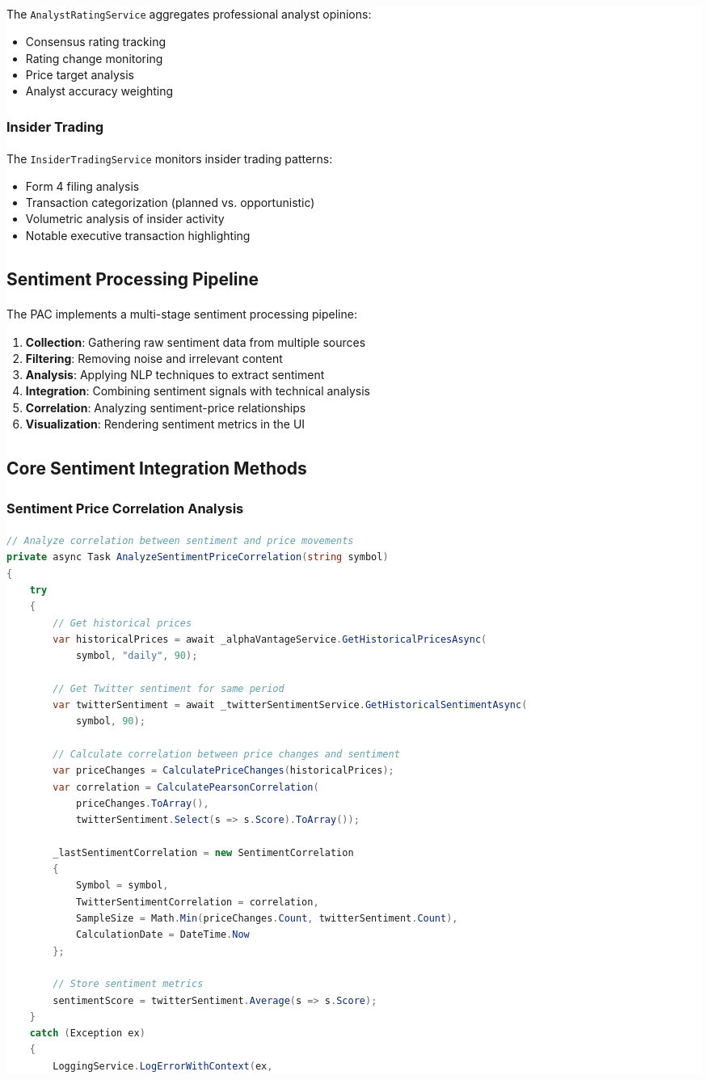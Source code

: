The `AnalystRatingService` aggregates professional analyst opinions:

- Consensus rating tracking
- Rating change monitoring
- Price target analysis
- Analyst accuracy weighting

### Insider Trading

The `InsiderTradingService` monitors insider trading patterns:

- Form 4 filing analysis
- Transaction categorization (planned vs. opportunistic)
- Volumetric analysis of insider activity
- Notable executive transaction highlighting

## Sentiment Processing Pipeline

The PAC implements a multi-stage sentiment processing pipeline:

1. **Collection**: Gathering raw sentiment data from multiple sources
2. **Filtering**: Removing noise and irrelevant content
3. **Analysis**: Applying NLP techniques to extract sentiment
4. **Integration**: Combining sentiment signals with technical analysis
5. **Correlation**: Analyzing sentiment-price relationships
6. **Visualization**: Rendering sentiment metrics in the UI

## Core Sentiment Integration Methods

### Sentiment Price Correlation Analysis

```csharp
// Analyze correlation between sentiment and price movements
private async Task AnalyzeSentimentPriceCorrelation(string symbol)
{
    try
    {
        // Get historical prices
        var historicalPrices = await _alphaVantageService.GetHistoricalPricesAsync(
            symbol, "daily", 90);
            
        // Get Twitter sentiment for same period
        var twitterSentiment = await _twitterSentimentService.GetHistoricalSentimentAsync(
            symbol, 90);
            
        // Calculate correlation between price changes and sentiment
        var priceChanges = CalculatePriceChanges(historicalPrices);
        var correlation = CalculatePearsonCorrelation(
            priceChanges.ToArray(), 
            twitterSentiment.Select(s => s.Score).ToArray());
            
        _lastSentimentCorrelation = new SentimentCorrelation
        {
            Symbol = symbol,
            TwitterSentimentCorrelation = correlation,
            SampleSize = Math.Min(priceChanges.Count, twitterSentiment.Count),
            CalculationDate = DateTime.Now
        };
        
        // Store sentiment metrics
        sentimentScore = twitterSentiment.Average(s => s.Score);
    }
    catch (Exception ex)
    {
        LoggingService.LogErrorWithContext(ex, 
```